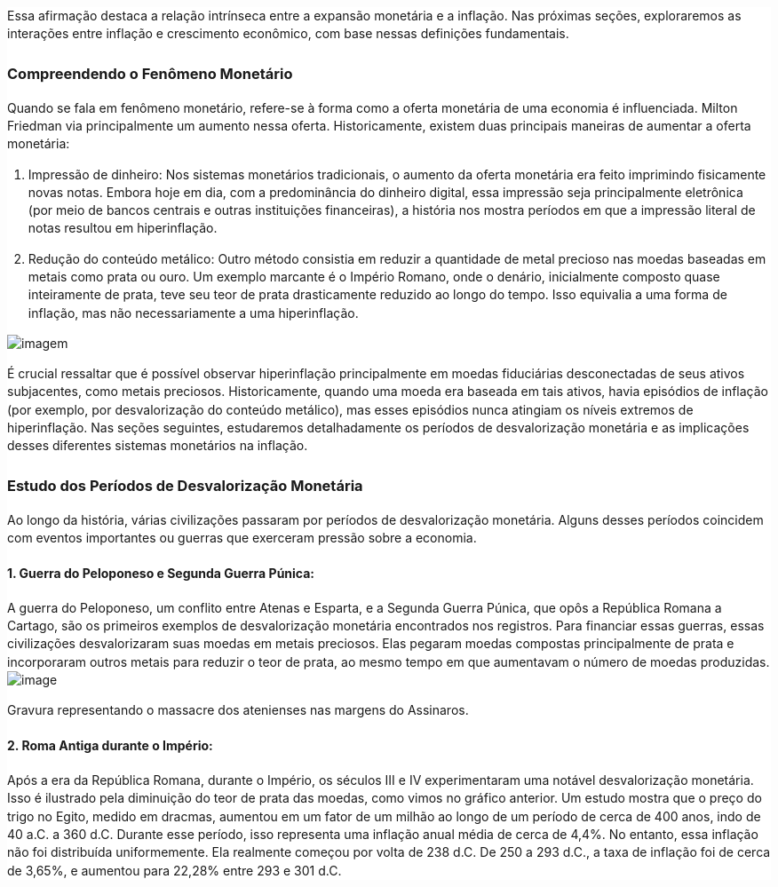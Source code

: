 Essa afirmação destaca a relação intrínseca entre a expansão monetária e a inflação. Nas próximas seções, exploraremos as interações entre inflação e crescimento econômico, com base nessas definições fundamentais.

### Compreendendo o Fenômeno Monetário

Quando se fala em fenômeno monetário, refere-se à forma como a oferta monetária de uma economia é influenciada. Milton Friedman via principalmente um aumento nessa oferta. Historicamente, existem duas principais maneiras de aumentar a oferta monetária:

1. Impressão de dinheiro:
   Nos sistemas monetários tradicionais, o aumento da oferta monetária era feito imprimindo fisicamente novas notas. Embora hoje em dia, com a predominância do dinheiro digital, essa impressão seja principalmente eletrônica (por meio de bancos centrais e outras instituições financeiras), a história nos mostra períodos em que a impressão literal de notas resultou em hiperinflação.

2. Redução do conteúdo metálico:
   Outro método consistia em reduzir a quantidade de metal precioso nas moedas baseadas em metais como prata ou ouro. Um exemplo marcante é o Império Romano, onde o denário, inicialmente composto quase inteiramente de prata, teve seu teor de prata drasticamente reduzido ao longo do tempo. Isso equivalia a uma forma de inflação, mas não necessariamente a uma hiperinflação.

![imagem](assets/chapitre-2.1/1.webp)

É crucial ressaltar que é possível observar hiperinflação principalmente em moedas fiduciárias desconectadas de seus ativos subjacentes, como metais preciosos. Historicamente, quando uma moeda era baseada em tais ativos, havia episódios de inflação (por exemplo, por desvalorização do conteúdo metálico), mas esses episódios nunca atingiam os níveis extremos de hiperinflação. Nas seções seguintes, estudaremos detalhadamente os períodos de desvalorização monetária e as implicações desses diferentes sistemas monetários na inflação.

### Estudo dos Períodos de Desvalorização Monetária

Ao longo da história, várias civilizações passaram por períodos de desvalorização monetária. Alguns desses períodos coincidem com eventos importantes ou guerras que exerceram pressão sobre a economia.

#### 1. Guerra do Peloponeso e Segunda Guerra Púnica:

A guerra do Peloponeso, um conflito entre Atenas e Esparta, e a Segunda Guerra Púnica, que opôs a República Romana a Cartago, são os primeiros exemplos de desvalorização monetária encontrados nos registros. Para financiar essas guerras, essas civilizações desvalorizaram suas moedas em metais preciosos. Elas pegaram moedas compostas principalmente de prata e incorporaram outros metais para reduzir o teor de prata, ao mesmo tempo em que aumentavam o número de moedas produzidas.
![image](assets/chapitre-2.1/8.webp)

Gravura representando o massacre dos atenienses nas margens do Assinaros.

#### 2. Roma Antiga durante o Império:

Após a era da República Romana, durante o Império, os séculos III e IV experimentaram uma notável desvalorização monetária. Isso é ilustrado pela diminuição do teor de prata das moedas, como vimos no gráfico anterior. Um estudo mostra que o preço do trigo no Egito, medido em dracmas, aumentou em um fator de um milhão ao longo de um período de cerca de 400 anos, indo de 40 a.C. a 360 d.C. Durante esse período, isso representa uma inflação anual média de cerca de 4,4%. No entanto, essa inflação não foi distribuída uniformemente. Ela realmente começou por volta de 238 d.C. De 250 a 293 d.C., a taxa de inflação foi de cerca de 3,65%, e aumentou para 22,28% entre 293 e 301 d.C.
